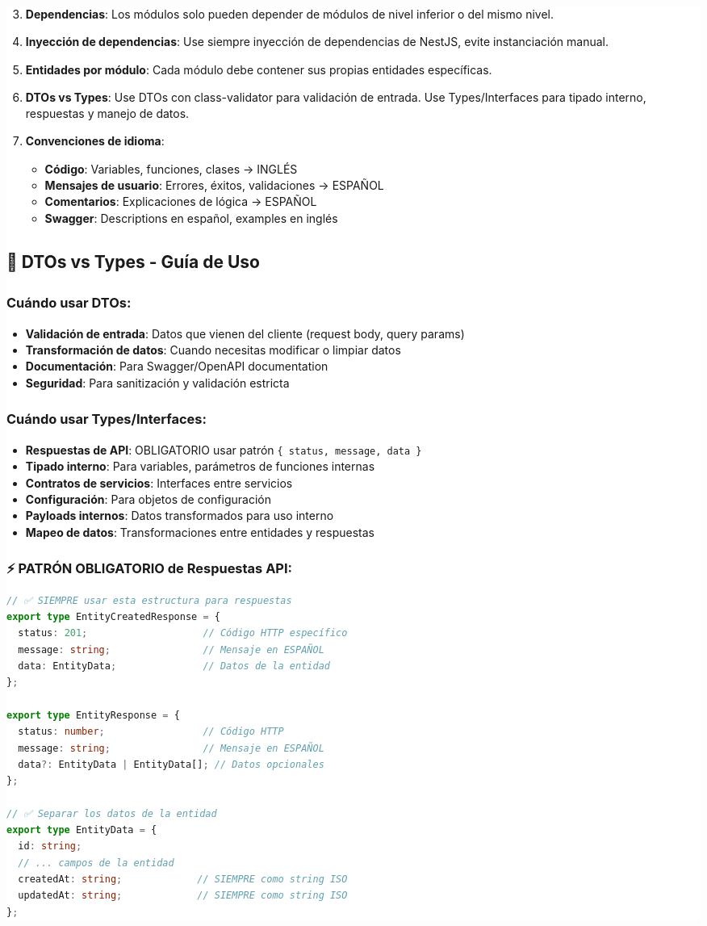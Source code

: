 3. **Dependencias**: Los módulos solo pueden depender de módulos de nivel inferior o del mismo nivel.

4. **Inyección de dependencias**: Use siempre inyección de dependencias de NestJS, evite instanciación manual.

5. **Entidades por módulo**: Cada módulo debe contener sus propias entidades específicas.

6. **DTOs vs Types**: Use DTOs con class-validator para validación de entrada. Use Types/Interfaces para tipado interno, respuestas y manejo de datos.

7. **Convenciones de idioma**:
   - **Código**: Variables, funciones, clases → INGLÉS
   - **Mensajes de usuario**: Errores, éxitos, validaciones → ESPAÑOL
   - **Comentarios**: Explicaciones de lógica → ESPAÑOL
   - **Swagger**: Descriptions en español, examples en inglés

## 📝 DTOs vs Types - Guía de Uso

### Cuándo usar DTOs:
- **Validación de entrada**: Datos que vienen del cliente (request body, query params)
- **Transformación de datos**: Cuando necesitas modificar o limpiar datos
- **Documentación**: Para Swagger/OpenAPI documentation
- **Seguridad**: Para sanitización y validación estricta

### Cuándo usar Types/Interfaces:
- **Respuestas de API**: OBLIGATORIO usar patrón `{ status, message, data }`
- **Tipado interno**: Para variables, parámetros de funciones internas
- **Contratos de servicios**: Interfaces entre servicios
- **Configuración**: Para objetos de configuración
- **Payloads internos**: Datos transformados para uso interno
- **Mapeo de datos**: Transformaciones entre entidades y respuestas

### ⚡ **PATRÓN OBLIGATORIO de Respuestas API**:
```typescript
// ✅ SIEMPRE usar esta estructura para respuestas
export type EntityCreatedResponse = {
  status: 201;                    // Código HTTP específico
  message: string;                // Mensaje en ESPAÑOL
  data: EntityData;               // Datos de la entidad
};

export type EntityResponse = {
  status: number;                 // Código HTTP
  message: string;                // Mensaje en ESPAÑOL
  data?: EntityData | EntityData[]; // Datos opcionales
};

// ✅ Separar los datos de la entidad
export type EntityData = {
  id: string;
  // ... campos de la entidad
  createdAt: string;             // SIEMPRE como string ISO
  updatedAt: string;             // SIEMPRE como string ISO
};
```
